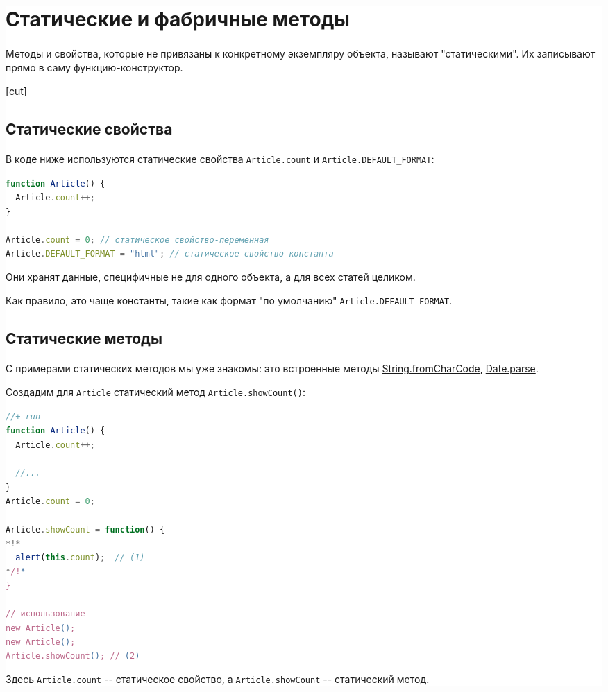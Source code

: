 # Статические и фабричные методы

Методы и свойства, которые не привязаны к конкретному экземпляру объекта, называют "статическими". Их записывают прямо в саму функцию-конструктор.

[cut]

## Статические свойства 

В коде ниже используются статические свойства `Article.count` и `Article.DEFAULT_FORMAT`:

```js
function Article() {
  Article.count++;
}

Article.count = 0; // статическое свойство-переменная
Article.DEFAULT_FORMAT = "html"; // статическое свойство-константа
```

Они хранят данные, специфичные не для одного объекта, а для всех статей целиком. 

Как правило, это чаще константы, такие как формат "по умолчанию" `Article.DEFAULT_FORMAT`.

## Статические методы

С примерами статических методов мы уже знакомы: это встроенные методы [String.fromCharCode](http://javascript.ru/String.fromCharCode), [Date.parse](http://javascript.ru/Date.parse).

Создадим для `Article` статический метод `Article.showCount()`:

```js
//+ run
function Article() {
  Article.count++;

  //...
}
Article.count = 0;

Article.showCount = function() {
*!*
  alert(this.count);  // (1)
*/!*
}

// использование
new Article();
new Article();
Article.showCount(); // (2)
```

Здесь `Article.count` -- статическое свойство, а `Article.showCount` -- статический метод.
